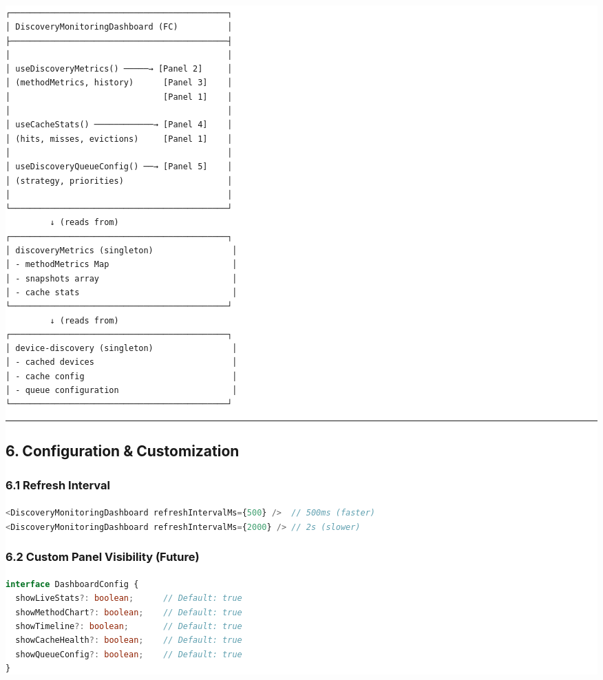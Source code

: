 ```
┌────────────────────────────────────────────┐
│ DiscoveryMonitoringDashboard (FC)          │
├────────────────────────────────────────────┤
│                                            │
│ useDiscoveryMetrics() ─────→ [Panel 2]     │
│ (methodMetrics, history)      [Panel 3]    │
│                               [Panel 1]    │
│                                            │
│ useCacheStats() ────────────→ [Panel 4]    │
│ (hits, misses, evictions)     [Panel 1]    │
│                                            │
│ useDiscoveryQueueConfig() ──→ [Panel 5]    │
│ (strategy, priorities)                     │
│                                            │
└────────────────────────────────────────────┘
         ↓ (reads from)
┌────────────────────────────────────────────┐
│ discoveryMetrics (singleton)                │
│ - methodMetrics Map                         │
│ - snapshots array                           │
│ - cache stats                               │
└────────────────────────────────────────────┘
         ↓ (reads from)
┌────────────────────────────────────────────┐
│ device-discovery (singleton)                │
│ - cached devices                            │
│ - cache config                              │
│ - queue configuration                       │
└────────────────────────────────────────────┘
```

---

## 6. Configuration & Customization

### 6.1 Refresh Interval

```typescript
<DiscoveryMonitoringDashboard refreshIntervalMs={500} />  // 500ms (faster)
<DiscoveryMonitoringDashboard refreshIntervalMs={2000} /> // 2s (slower)
```

### 6.2 Custom Panel Visibility (Future)

```typescript
interface DashboardConfig {
  showLiveStats?: boolean;      // Default: true
  showMethodChart?: boolean;    // Default: true
  showTimeline?: boolean;       // Default: true
  showCacheHealth?: boolean;    // Default: true
  showQueueConfig?: boolean;    // Default: true
}
```
